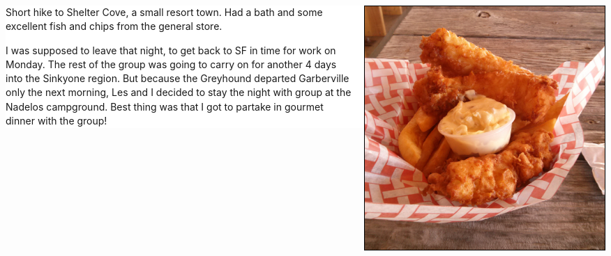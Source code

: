 <a href="/pics/fishnchips.jpq"><img src="/pics/fishnchips.jpg" width="40%" style="float:right; margin-left: 1em; border: solid 1px #000;"></a>
Short hike to Shelter Cove, a small resort town. Had a bath and some excellent fish and chips from the general store.

I was supposed to leave that night, to get back to SF in time for work on Monday. The rest of the group was going to carry on for another 4 days into the Sinkyone region. But because the Greyhound departed Garberville only the next morning, Les and I decided to stay the night with group at the Nadelos campground. Best thing was that I got to partake in gourmet dinner with the group!
